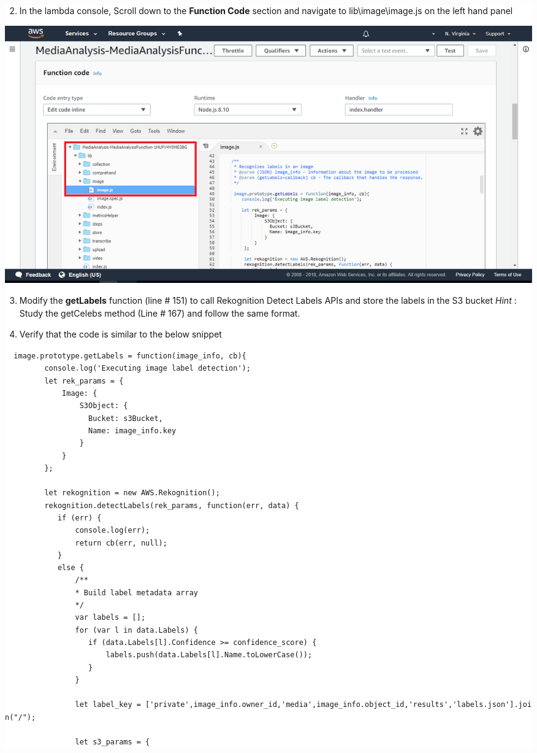 
2. In the lambda console, Scroll down to the **Function Code** section and navigate to lib\image\image.js on the left hand panel

  ![Image index.js](images/3-Image-image.png)

3. Modify the **getLabels** function (line # 151) to call Rekognition Detect Labels APIs and store the labels in the S3 bucket
	*Hint* : Study the getCelebs method (Line # 167) and follow the same format. 

4. Verify that the code is similar to the below snippet

``` node
  image.prototype.getLabels = function(image_info, cb){
         console.log('Executing image label detection');
         let rek_params = {
             Image: {
                 S3Object: {
                   Bucket: s3Bucket,
                   Name: image_info.key
                 }
             }
         };

         let rekognition = new AWS.Rekognition();
         rekognition.detectLabels(rek_params, function(err, data) {
            if (err) {
                console.log(err);
                return cb(err, null);
            }
            else {
                /**
                * Build label metadata array
                */
                var labels = [];
                for (var l in data.Labels) {
                   if (data.Labels[l].Confidence >= confidence_score) {
                       labels.push(data.Labels[l].Name.toLowerCase());
                   }
                }

                let label_key = ['private',image_info.owner_id,'media',image_info.object_id,'results','labels.json'].join("/");

                let s3_params = {
```
